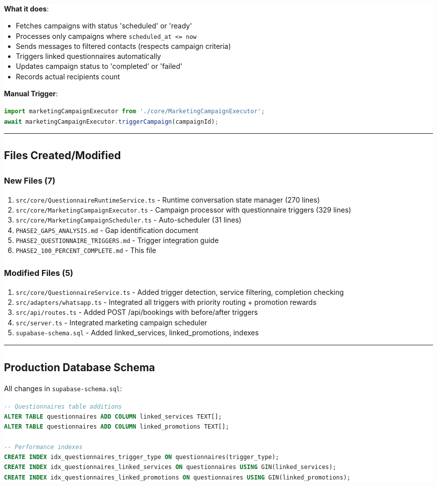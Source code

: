 **What it does**:
- Fetches campaigns with status 'scheduled' or 'ready'
- Processes only campaigns where `scheduled_at <= now`
- Sends messages to filtered contacts (respects campaign criteria)
- Triggers linked questionnaires automatically
- Updates campaign status to 'completed' or 'failed'
- Records actual recipients count

**Manual Trigger**:
```typescript
import marketingCampaignExecutor from './core/MarketingCampaignExecutor';
await marketingCampaignExecutor.triggerCampaign(campaignId);
```

---

## Files Created/Modified

### New Files (7)
1. `src/core/QuestionnaireRuntimeService.ts` - Runtime conversation state manager (270 lines)
2. `src/core/MarketingCampaignExecutor.ts` - Campaign processor with questionnaire triggers (329 lines)
3. `src/core/MarketingCampaignScheduler.ts` - Auto-scheduler (31 lines)
4. `PHASE2_GAPS_ANALYSIS.md` - Gap identification document
5. `PHASE2_QUESTIONNAIRE_TRIGGERS.md` - Trigger integration guide
6. `PHASE2_100_PERCENT_COMPLETE.md` - This file

### Modified Files (5)
1. `src/core/QuestionnaireService.ts` - Added trigger detection, service filtering, completion checking
2. `src/adapters/whatsapp.ts` - Integrated all triggers with priority routing + promotion rewards
3. `src/api/routes.ts` - Added POST /api/bookings with before/after triggers
4. `src/server.ts` - Integrated marketing campaign scheduler
5. `supabase-schema.sql` - Added linked_services, linked_promotions, indexes

---

## Production Database Schema

All changes in `supabase-schema.sql`:

```sql
-- Questionnaires table additions
ALTER TABLE questionnaires ADD COLUMN linked_services TEXT[];
ALTER TABLE questionnaires ADD COLUMN linked_promotions TEXT[];

-- Performance indexes
CREATE INDEX idx_questionnaires_trigger_type ON questionnaires(trigger_type);
CREATE INDEX idx_questionnaires_linked_services ON questionnaires USING GIN(linked_services);
CREATE INDEX idx_questionnaires_linked_promotions ON questionnaires USING GIN(linked_promotions);
```
